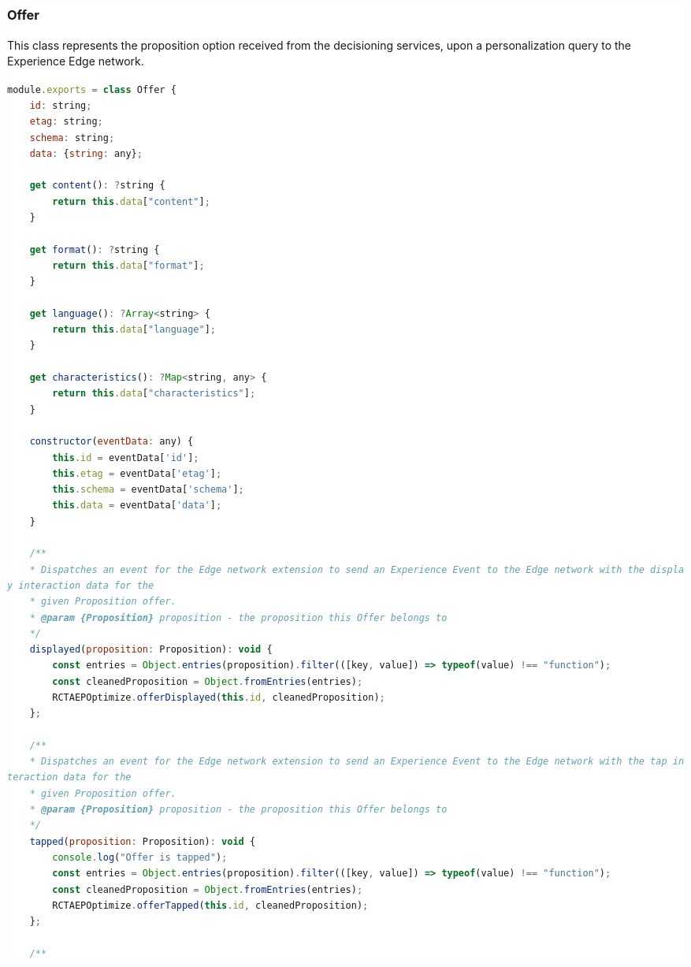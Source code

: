 ### Offer
This class represents the proposition option received from the decisioning services, upon a personalization query to the Experience Edge network.

```javascript
module.exports = class Offer {
    id: string;
    etag: string;
    schema: string;
    data: {string: any};    

    get content(): ?string {
        return this.data["content"];
    }

    get format(): ?string {
        return this.data["format"];
    }

    get language(): ?Array<string> {
        return this.data["language"];
    }

    get characteristics(): ?Map<string, any> {
        return this.data["characteristics"];
    }    

    constructor(eventData: any) {
        this.id = eventData['id'];
        this.etag = eventData['etag'];
        this.schema = eventData['schema'];        
        this.data = eventData['data'];
    }

    /**
    * Dispatches an event for the Edge network extension to send an Experience Event to the Edge network with the display interaction data for the
    * given Proposition offer.
    * @param {Proposition} proposition - the proposition this Offer belongs to
    */
    displayed(proposition: Proposition): void {
        const entries = Object.entries(proposition).filter(([key, value]) => typeof(value) !== "function");        
        const cleanedProposition = Object.fromEntries(entries);        
        RCTAEPOptimize.offerDisplayed(this.id, cleanedProposition);
    };

    /**
    * Dispatches an event for the Edge network extension to send an Experience Event to the Edge network with the tap interaction data for the
    * given Proposition offer.
    * @param {Proposition} proposition - the proposition this Offer belongs to
    */
    tapped(proposition: Proposition): void {                
        console.log("Offer is tapped");
        const entries = Object.entries(proposition).filter(([key, value]) => typeof(value) !== "function");
        const cleanedProposition = Object.fromEntries(entries);        
        RCTAEPOptimize.offerTapped(this.id, cleanedProposition);
    };

    /**
```